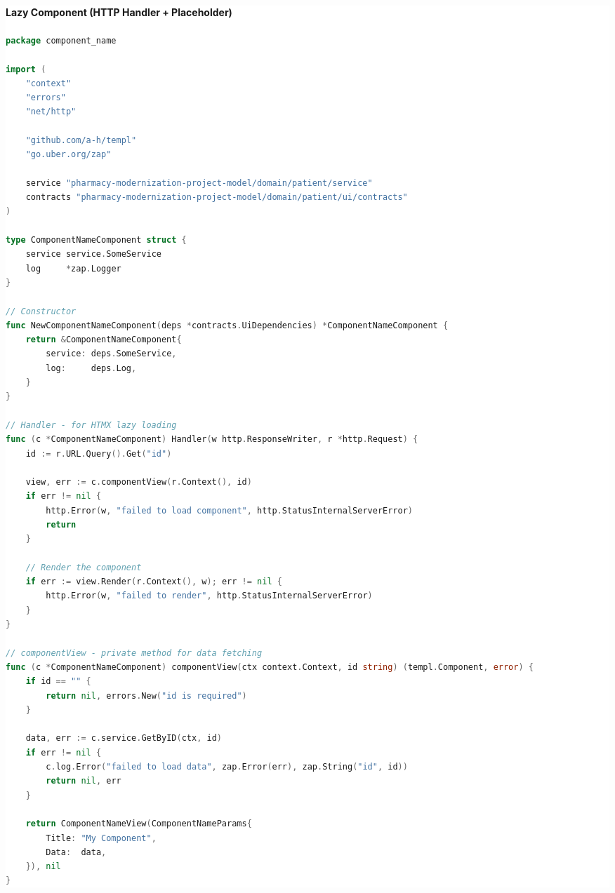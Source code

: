 #### Lazy Component (HTTP Handler + Placeholder)

```go
package component_name

import (
	"context"
	"errors"
	"net/http"
	
	"github.com/a-h/templ"
	"go.uber.org/zap"
	
	service "pharmacy-modernization-project-model/domain/patient/service"
	contracts "pharmacy-modernization-project-model/domain/patient/ui/contracts"
)

type ComponentNameComponent struct {
	service service.SomeService
	log     *zap.Logger
}

// Constructor
func NewComponentNameComponent(deps *contracts.UiDependencies) *ComponentNameComponent {
	return &ComponentNameComponent{
		service: deps.SomeService,
		log:     deps.Log,
	}
}

// Handler - for HTMX lazy loading
func (c *ComponentNameComponent) Handler(w http.ResponseWriter, r *http.Request) {
	id := r.URL.Query().Get("id")
	
	view, err := c.componentView(r.Context(), id)
	if err != nil {
		http.Error(w, "failed to load component", http.StatusInternalServerError)
		return
	}
	
	// Render the component
	if err := view.Render(r.Context(), w); err != nil {
		http.Error(w, "failed to render", http.StatusInternalServerError)
	}
}

// componentView - private method for data fetching
func (c *ComponentNameComponent) componentView(ctx context.Context, id string) (templ.Component, error) {
	if id == "" {
		return nil, errors.New("id is required")
	}
	
	data, err := c.service.GetByID(ctx, id)
	if err != nil {
		c.log.Error("failed to load data", zap.Error(err), zap.String("id", id))
		return nil, err
	}
	
	return ComponentNameView(ComponentNameParams{
		Title: "My Component",
		Data:  data,
	}), nil
}
```
